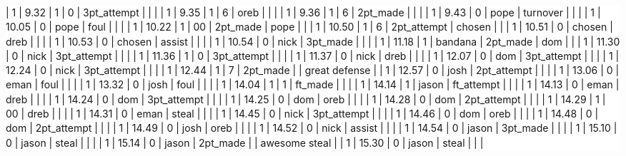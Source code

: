 | 1    | 9.32  | 1    | 0       | 3pt_attempt |         |                                                  |
| 1    | 9.35  | 1    | 6       | oreb        |         |                                                  |
| 1    | 9.36  | 1    | 6       | 2pt_made    |         |                                                  |
| 1    | 9.43  | 0    | pope    | turnover    |         |                                                  |
| 1    | 10.05 | 0    | pope    | foul        |         |                                                  |
| 1    | 10.22 | 1    | 00      | 2pt_made    | pope    |                                                  |
| 1    | 10.50 | 1    | 6       | 2pt_attempt | chosen  |                                                  |
| 1    | 10.51 | 0    | chosen  | dreb        |         |                                                  |
| 1    | 10.53 | 0    | chosen  | assist      |         |                                                  |
| 1    | 10.54 | 0    | nick    | 3pt_made    |         |                                                  |
| 1    | 11.18 | 1    | bandana | 2pt_made    | dom     |                                                  |
| 1    | 11.30 | 0    | nick    | 3pt_attempt |         |                                                  |
| 1    | 11.36 | 1    | 0       | 3pt_attempt |         |                                                  |
| 1    | 11.37 | 0    | nick    | dreb        |         |                                                  |
| 1    | 12.07 | 0    | dom     | 3pt_attempt |         |                                                  |
| 1    | 12.24 | 0    | nick    | 3pt_attempt |         |                                                  |
| 1    | 12.44 | 1    | 7       | 2pt_made    |         | great defense                                    |
| 1    | 12.57 | 0    | josh    | 2pt_attempt |         |                                                  |
| 1    | 13.06 | 0    | eman    | foul        |         |                                                  |
| 1    | 13.32 | 0    | josh    | foul        |         |                                                  |
| 1    | 14.04 | 1    | 1       | ft_made     |         |                                                  |
| 1    | 14.14 | 1    | jason   | ft_attempt  |         |                                                  |
| 1    | 14.13 | 0    | eman    | dreb        |         |                                                  |
| 1    | 14.24 | 0    | dom     | 3pt_attempt |         |                                                  |
| 1    | 14.25 | 0    | dom     | oreb        |         |                                                  |
| 1    | 14.28 | 0    | dom     | 2pt_attempt |         |                                                  |
| 1    | 14.29 | 1    | 00      | dreb        |         |                                                  |
| 1    | 14.31 | 0    | eman    | steal       |         |                                                  |
| 1    | 14.45 | 0    | nick    | 3pt_attempt |         |                                                  |
| 1    | 14.46 | 0    | dom     | oreb        |         |                                                  |
| 1    | 14.48 | 0    | dom     | 2pt_attempt |         |                                                  |
| 1    | 14.49 | 0    | josh    | oreb        |         |                                                  |
| 1    | 14.52 | 0    | nick    | assist      |         |                                                  |
| 1    | 14.54 | 0    | jason   | 3pt_made    |         |                                                  |
| 1    | 15.10 | 0    | jason   | steal       |         |                                                  |
| 1    | 15.14 | 0    | jason   | 2pt_made    |         | awesome steal                                    |
| 1    | 15.30 | 0    | jason   | steal       |         |                                                  |